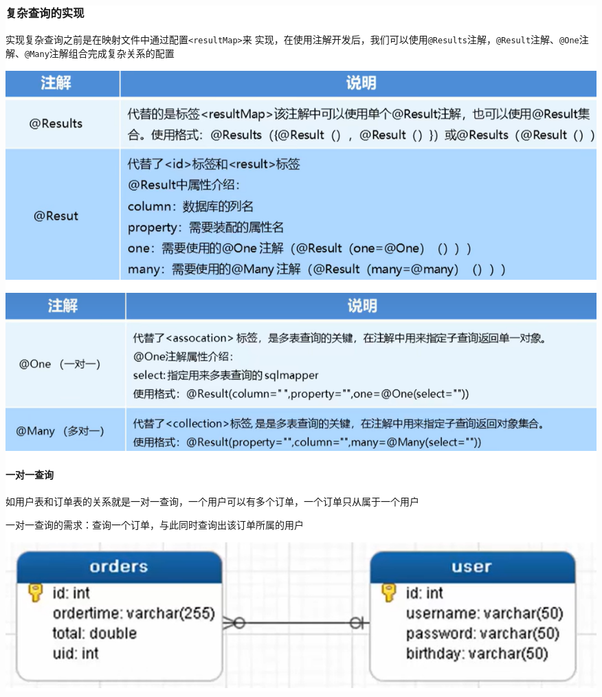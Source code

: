 ### 复杂查询的实现

实现复杂查询之前是在映射文件中通过配置`<resultMap>`来 实现，在使用注解开发后，我们可以使用`@Results`注解，`@Result`注解、`@One`注解、`@Many`注解组合完成复杂关系的配置

![image-20250604124816971](../assets/image-20250604124816971.png)

![image-20250604124924860](../assets/image-20250604124924860.png)

#### 一对一查询

如用户表和订单表的关系就是一对一查询，一个用户可以有多个订单，一个订单只从属于一个用户

一对一查询的需求：查询一个订单，与此同时查询出该订单所属的用户

![image-20250602212711298](../assets/image-20250602212711298.png)
